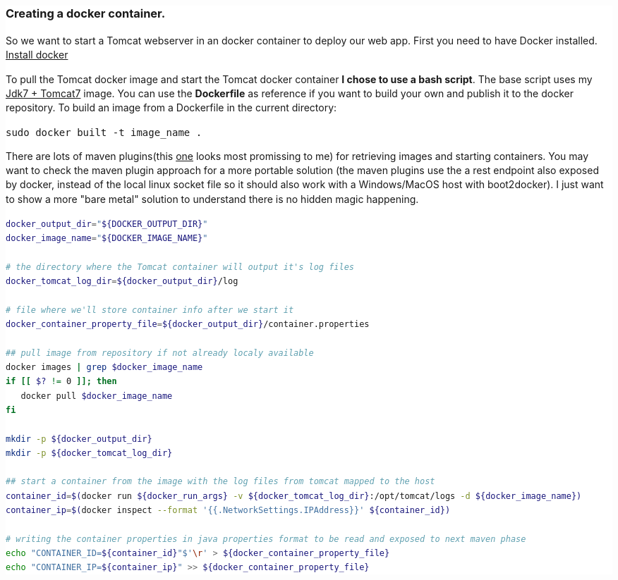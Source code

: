 
### Creating a docker container.
So we want to start a Tomcat webserver in an docker container to deploy our web app.
First you need to have Docker installed. [Install docker](https://docs.docker.com/installation/ubuntulinux/)


To pull the Tomcat docker image and start the Tomcat docker container **I chose to use a bash script**. 
The base script uses my [Jdk7 + Tomcat7](https://registry.hub.docker.com/u/balamaci/tomcat7_jdk7/dockerfile/) image.
You can use the **Dockerfile** as reference if you want to build your own and publish it to the docker repository. To build an image from a Dockerfile in the current directory:

<pre>
sudo docker built -t image_name .
</pre>

There are lots of maven plugins(this [one](https://github.com/rhuss/docker-maven-plugin) looks most promissing to me) for retrieving images and starting containers. You may want to check the maven plugin approach for a more portable solution (the maven plugins use the a rest endpoint also exposed by docker, instead of the local linux socket file so it should also work with a Windows/MacOS host with boot2docker). I just want to show a more "bare metal" solution to understand there is no hidden magic happening.

```bash
docker_output_dir="${DOCKER_OUTPUT_DIR}"
docker_image_name="${DOCKER_IMAGE_NAME}"

# the directory where the Tomcat container will output it's log files
docker_tomcat_log_dir=${docker_output_dir}/log

# file where we'll store container info after we start it
docker_container_property_file=${docker_output_dir}/container.properties

## pull image from repository if not already localy available
docker images | grep $docker_image_name
if [[ $? != 0 ]]; then
   docker pull $docker_image_name
fi

mkdir -p ${docker_output_dir}
mkdir -p ${docker_tomcat_log_dir}

## start a container from the image with the log files from tomcat mapped to the host
container_id=$(docker run ${docker_run_args} -v ${docker_tomcat_log_dir}:/opt/tomcat/logs -d ${docker_image_name})
container_ip=$(docker inspect --format '{{.NetworkSettings.IPAddress}}' ${container_id})

# writing the container properties in java properties format to be read and exposed to next maven phase
echo "CONTAINER_ID=${container_id}"$'\r' > ${docker_container_property_file}
echo "CONTAINER_IP=${container_ip}" >> ${docker_container_property_file}
```
